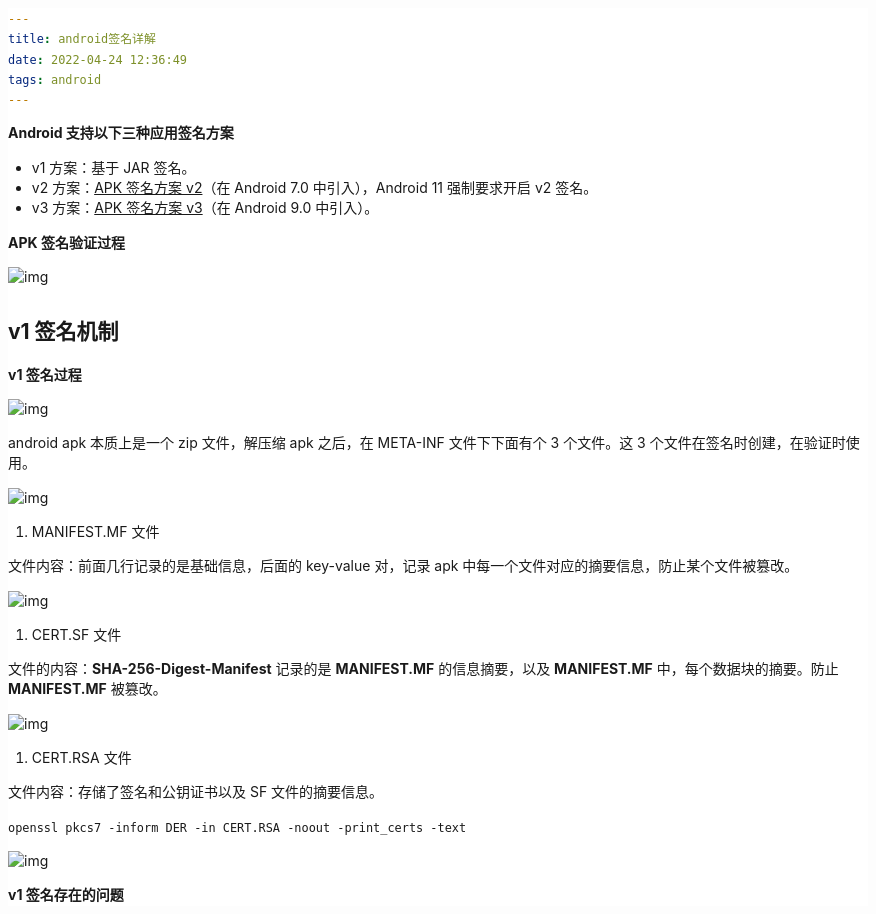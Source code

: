 ```yaml
---
title: android签名详解
date: 2022-04-24 12:36:49
tags: android
---
```


**Android 支持以下三种应用签名方案**

- v1 方案：基于 JAR 签名。
- v2 方案：[APK 签名方案 v2](https://source.android.com/security/apksigning/v2?hl=zh-cn)（在 Android 7.0 中引入），Android 11 强制要求开启 v2 签名。
- v3 方案：[APK 签名方案 v3](https://source.android.com/security/apksigning/v3?hl=zh-cn)（在 Android 9.0 中引入）。

**APK 签名验证过程**




![img](https://intranetproxy.alipay.com/skylark/lark/0/2021/png/3756563/1637240247957-902343f6-793b-467d-88da-39cb6b79b65b.png)

## v1 签名机制

**v1 签名过程**

![img](https://intranetproxy.alipay.com/skylark/lark/0/2021/png/3756563/1637241119998-710e5f21-ceb5-427d-9737-732fc517d842.png)

android apk 本质上是一个 zip 文件，解压缩 apk 之后，在 META-INF 文件下下面有个 3 个文件。这 3 个文件在签名时创建，在验证时使用。

![img](https://intranetproxy.alipay.com/skylark/lark/0/2021/png/3756563/1637241932281-ff71b895-3437-4847-b94e-e1343a28a22b.png)

1. MANIFEST.MF 文件

文件内容：前面几行记录的是基础信息，后面的 key-value 对，记录 apk 中每一个文件对应的摘要信息，防止某个文件被篡改。

![img](https://intranetproxy.alipay.com/skylark/lark/0/2021/png/3756563/1637241496036-ae9f77f3-de63-498b-84de-c73bd76dbbe5.png)

1. CERT.SF 文件

文件的内容：**SHA-256-Digest-Manifest** 记录的是 **MANIFEST.MF** 的信息摘要，以及 **MANIFEST.MF** 中，每个数据块的摘要。防止 **MANIFEST.MF** 被篡改。

![img](https://intranetproxy.alipay.com/skylark/lark/0/2021/png/3756563/1637241675582-ba01a2ff-a958-4c1b-a1a8-8ffb83b7e12d.png)

1. CERT.RSA 文件

文件内容：存储了签名和公钥证书以及 SF 文件的摘要信息。

```git
openssl pkcs7 -inform DER -in CERT.RSA -noout -print_certs -text
```

![img](https://intranetproxy.alipay.com/skylark/lark/0/2021/png/3756563/1637289563483-c9d98b18-0e99-4a10-94b8-67a7a89aca25.png)

**v1 签名存在的问题**
